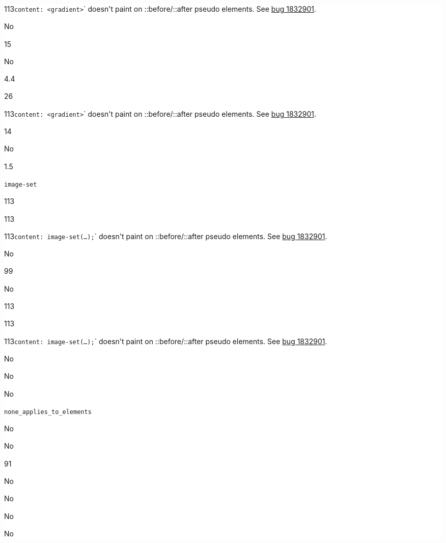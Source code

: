 113`content: <gradient>`\` doesn\'t paint on ::before/::after pseudo
elements. See [bug 1832901](https://bugzil.la/1832901).

No

15

No

4.4

26

113`content: <gradient>`\` doesn\'t paint on ::before/::after pseudo
elements. See [bug 1832901](https://bugzil.la/1832901).

14

No

1.5

`image-set`

113

113

113`content: image-set(…);`\` doesn\'t paint on ::before/::after pseudo
elements. See [bug 1832901](https://bugzil.la/1832901).

No

99

No

113

113

113`content: image-set(…);`\` doesn\'t paint on ::before/::after pseudo
elements. See [bug 1832901](https://bugzil.la/1832901).

No

No

No

`none_applies_to_elements`

No

No

91

No

No

No

No
